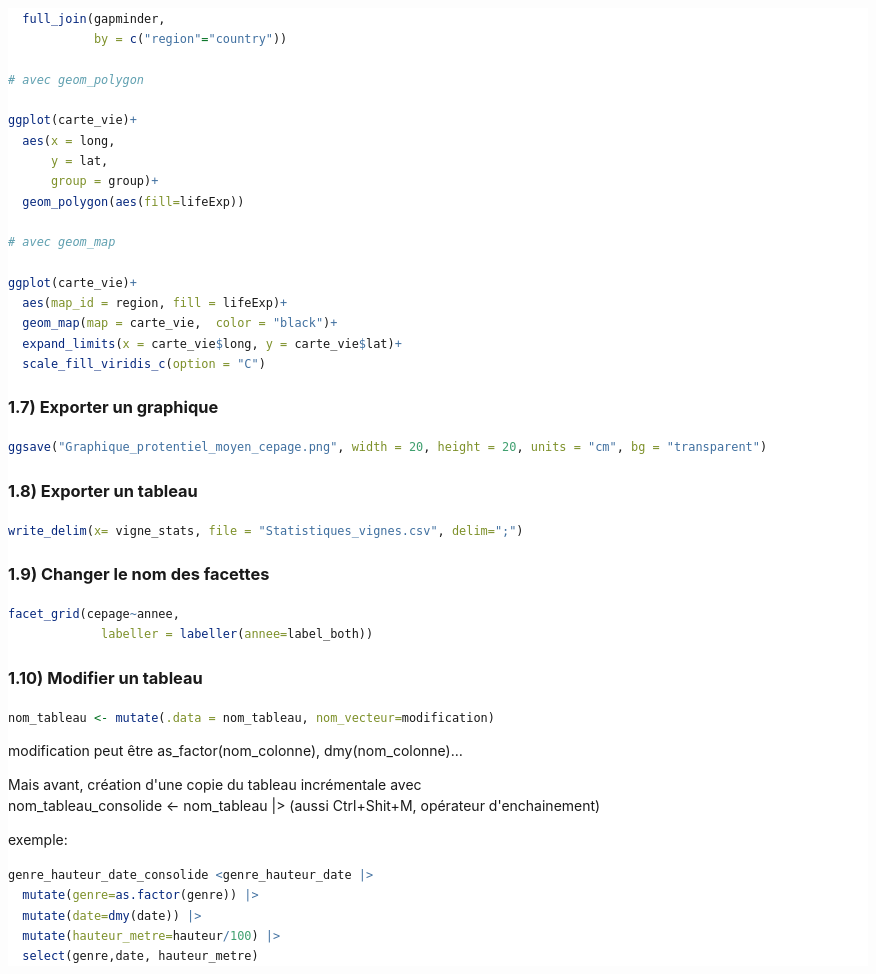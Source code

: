 ```r  
  full_join(gapminder,  
            by = c("region"="country"))  
  
# avec geom_polygon  
  
ggplot(carte_vie)+  
  aes(x = long,  
      y = lat,  
      group = group)+  
  geom_polygon(aes(fill=lifeExp))  
  
# avec geom_map  
  
ggplot(carte_vie)+  
  aes(map_id = region, fill = lifeExp)+  
  geom_map(map = carte_vie,  color = "black")+  
  expand_limits(x = carte_vie$long, y = carte_vie$lat)+  
  scale_fill_viridis_c(option = "C")  
```  
  
### 1.7) Exporter un graphique  
```r  
ggsave("Graphique_protentiel_moyen_cepage.png", width = 20, height = 20, units = "cm", bg = "transparent")  
```  
  
### 1.8) Exporter un tableau  
```r  
write_delim(x= vigne_stats, file = "Statistiques_vignes.csv", delim=";")  
```  
  
### 1.9) Changer le nom des facettes  
```r  
facet_grid(cepage~annee,  
             labeller = labeller(annee=label_both))  
```  
  
### 1.10) Modifier un tableau  
```r  
nom_tableau <- mutate(.data = nom_tableau, nom_vecteur=modification)  
```  
modification peut être as_factor(nom_colonne), dmy(nom_colonne)…  
  
Mais avant, création d'une copie du tableau incrémentale avec  
nom_tableau_consolide <- nom_tableau |> (aussi Ctrl+Shit+M, opérateur d'enchainement)  
  
exemple:  
```r  
genre_hauteur_date_consolide <genre_hauteur_date |>   
  mutate(genre=as.factor(genre)) |>   
  mutate(date=dmy(date)) |>   
  mutate(hauteur_metre=hauteur/100) |>   
  select(genre,date, hauteur_metre)  
```  
  
